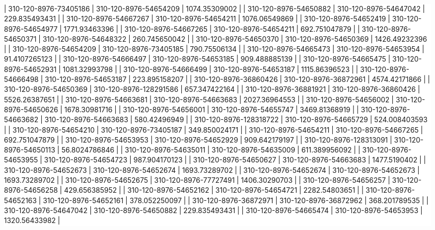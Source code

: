 | 310-120-8976-73405186 | 310-120-8976-54654209 | 1074.35309002 |
| 310-120-8976-54650882 | 310-120-8976-54647042 | 229.835493431 |
| 310-120-8976-54667267 | 310-120-8976-54654211 | 1076.06549869 |
| 310-120-8976-54652419 | 310-120-8976-54654977 | 1771.93463396 |
| 310-120-8976-54667265 | 310-120-8976-54654211 | 692.751047879 |
| 310-120-8976-54650371 | 310-120-8976-54648322 | 260.745650042 |
| 310-120-8976-54650370 | 310-120-8976-54650369 | 1426.49232396 |
| 310-120-8976-54654209 | 310-120-8976-73405185 | 790.75506134 |
| 310-120-8976-54665473 | 310-120-8976-54653954 | 91.4107265123 |
| 310-120-8976-54666497 | 310-120-8976-54653185 | 909.488885139 |
| 310-120-8976-54665475 | 310-120-8976-54652931 | 1081.32993798 |
| 310-120-8976-54666499 | 310-120-8976-54653187 | 1115.86396523 |
| 310-120-8976-54666498 | 310-120-8976-54653187 | 223.895158207 |
| 310-120-8976-36860426 | 310-120-8976-36872961 | 4574.42171866 |
| 310-120-8976-54650369 | 310-120-8976-128291586 | 657.347422164 |
| 310-120-8976-36881921 | 310-120-8976-36860426 | 5526.26387651 |
| 310-120-8976-54663681 | 310-120-8976-54663683 | 2027.36964553 |
| 310-120-8976-54656002 | 310-120-8976-54650626 | 1678.30981716 |
| 310-120-8976-54656001 | 310-120-8976-54655747 | 3469.81368919 |
| 310-120-8976-54663682 | 310-120-8976-54663683 | 580.42496949 |
| 310-120-8976-128318722 | 310-120-8976-54665729 | 524.008403593 |
| 310-120-8976-54654210 | 310-120-8976-73405187 | 349.850024171 |
| 310-120-8976-54654211 | 310-120-8976-54667265 | 692.751047879 |
| 310-120-8976-54653953 | 310-120-8976-54652929 | 909.642179197 |
| 310-120-8976-128313091 | 310-120-8976-54650113 | 56.8024786846 |
| 310-120-8976-54635011 | 310-120-8976-54635009 | 611.389956092 |
| 310-120-8976-54653955 | 310-120-8976-54654723 | 987.904170123 |
| 310-120-8976-54650627 | 310-120-8976-54663683 | 1477.5190402 |
| 310-120-8976-54652673 | 310-120-8976-54652674 | 1693.73289702 |
| 310-120-8976-54652674 | 310-120-8976-54652673 | 1693.73289702 |
| 310-120-8976-54652675 | 310-120-8976-77727491 | 1406.30290703 |
| 310-120-8976-54656257 | 310-120-8976-54656258 | 429.656385952 |
| 310-120-8976-54652162 | 310-120-8976-54654721 | 2282.54803651 |
| 310-120-8976-54652163 | 310-120-8976-54652161 | 378.052250097 |
| 310-120-8976-36872971 | 310-120-8976-36872962 | 368.201789535 |
| 310-120-8976-54647042 | 310-120-8976-54650882 | 229.835493431 |
| 310-120-8976-54665474 | 310-120-8976-54653953 | 1320.56433982 |